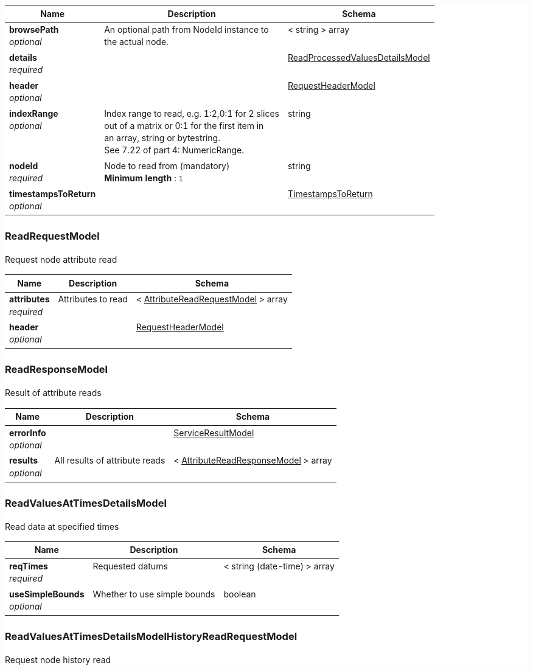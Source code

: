 
|Name|Description|Schema|
|---|---|---|
|**browsePath**  <br>*optional*|An optional path from NodeId instance to<br>the actual node.|< string > array|
|**details**  <br>*required*||[ReadProcessedValuesDetailsModel](definitions.md#readprocessedvaluesdetailsmodel)|
|**header**  <br>*optional*||[RequestHeaderModel](definitions.md#requestheadermodel)|
|**indexRange**  <br>*optional*|Index range to read, e.g. 1:2,0:1 for 2 slices<br>out of a matrix or 0:1 for the first item in<br>an array, string or bytestring.<br>See 7.22 of part 4: NumericRange.|string|
|**nodeId**  <br>*required*|Node to read from (mandatory)  <br>**Minimum length** : `1`|string|
|**timestampsToReturn**  <br>*optional*||[TimestampsToReturn](definitions.md#timestampstoreturn)|


<a name="readrequestmodel"></a>
### ReadRequestModel
Request node attribute read


|Name|Description|Schema|
|---|---|---|
|**attributes**  <br>*required*|Attributes to read|< [AttributeReadRequestModel](definitions.md#attributereadrequestmodel) > array|
|**header**  <br>*optional*||[RequestHeaderModel](definitions.md#requestheadermodel)|


<a name="readresponsemodel"></a>
### ReadResponseModel
Result of attribute reads


|Name|Description|Schema|
|---|---|---|
|**errorInfo**  <br>*optional*||[ServiceResultModel](definitions.md#serviceresultmodel)|
|**results**  <br>*optional*|All results of attribute reads|< [AttributeReadResponseModel](definitions.md#attributereadresponsemodel) > array|


<a name="readvaluesattimesdetailsmodel"></a>
### ReadValuesAtTimesDetailsModel
Read data at specified times


|Name|Description|Schema|
|---|---|---|
|**reqTimes**  <br>*required*|Requested datums|< string (date-time) > array|
|**useSimpleBounds**  <br>*optional*|Whether to use simple bounds|boolean|


<a name="readvaluesattimesdetailsmodelhistoryreadrequestmodel"></a>
### ReadValuesAtTimesDetailsModelHistoryReadRequestModel
Request node history read

